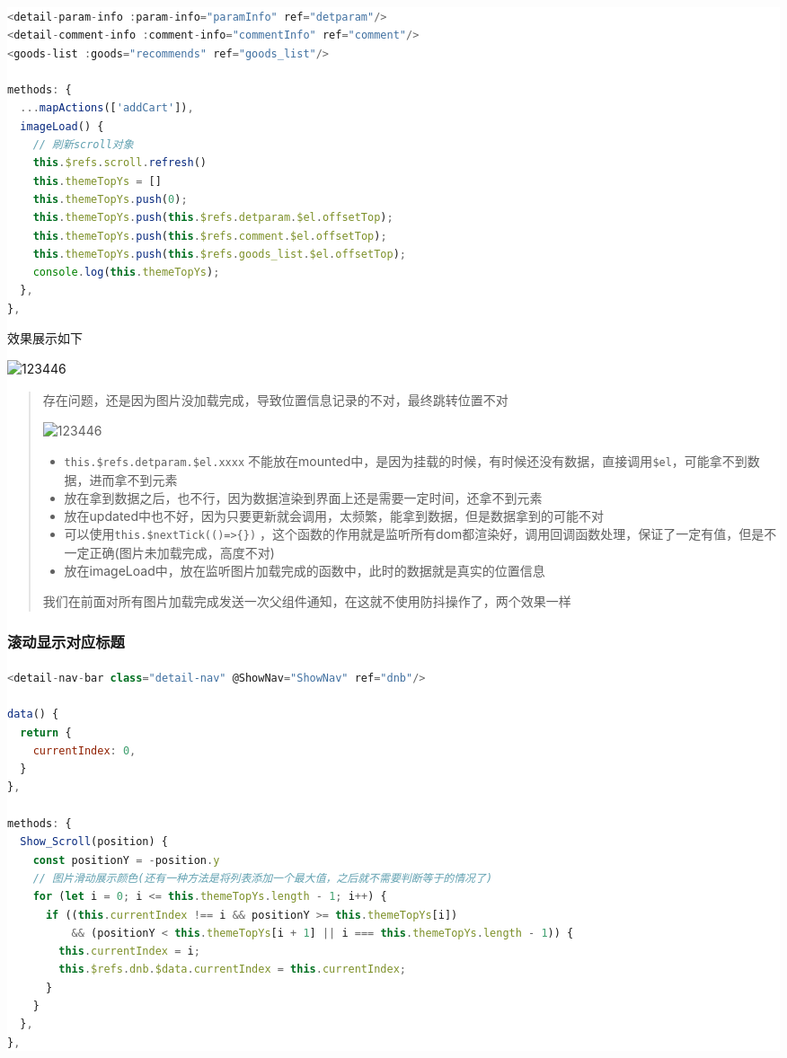 ```js
<detail-param-info :param-info="paramInfo" ref="detparam"/>
<detail-comment-info :comment-info="commentInfo" ref="comment"/>
<goods-list :goods="recommends" ref="goods_list"/>

methods: {
  ...mapActions(['addCart']),
  imageLoad() {
    // 刷新scroll对象
    this.$refs.scroll.refresh()
    this.themeTopYs = []
    this.themeTopYs.push(0);
    this.themeTopYs.push(this.$refs.detparam.$el.offsetTop);
    this.themeTopYs.push(this.$refs.comment.$el.offsetTop);
    this.themeTopYs.push(this.$refs.goods_list.$el.offsetTop);
    console.log(this.themeTopYs);
  },
},
```

效果展示如下

![123446](assets/123446-17301068329013.gif)

> 存在问题，还是因为图片没加载完成，导致位置信息记录的不对，最终跳转位置不对
>
> ![123446](assets/123446-17301070448504.gif)
>
> - `this.$refs.detparam.$el.xxxx` 不能放在mounted中，是因为挂载的时候，有时候还没有数据，直接调用`$el`，可能拿不到数据，进而拿不到元素
> - 放在拿到数据之后，也不行，因为数据渲染到界面上还是需要一定时间，还拿不到元素
> - 放在updated中也不好，因为只要更新就会调用，太频繁，能拿到数据，但是数据拿到的可能不对
> - 可以使用`this.$nextTick(()=>{})` ，这个函数的作用就是监听所有dom都渲染好，调用回调函数处理，保证了一定有值，但是不一定正确(图片未加载完成，高度不对)
> - 放在imageLoad中，放在监听图片加载完成的函数中，此时的数据就是真实的位置信息
>
> 我们在前面对所有图片加载完成发送一次父组件通知，在这就不使用防抖操作了，两个效果一样

### 滚动显示对应标题

```js
<detail-nav-bar class="detail-nav" @ShowNav="ShowNav" ref="dnb"/>

data() {
  return {
    currentIndex: 0,
  }
},

methods: {
  Show_Scroll(position) {
    const positionY = -position.y
    // 图片滑动展示颜色(还有一种方法是将列表添加一个最大值，之后就不需要判断等于的情况了)
    for (let i = 0; i <= this.themeTopYs.length - 1; i++) {
      if ((this.currentIndex !== i && positionY >= this.themeTopYs[i])
          && (positionY < this.themeTopYs[i + 1] || i === this.themeTopYs.length - 1)) {
        this.currentIndex = i;
        this.$refs.dnb.$data.currentIndex = this.currentIndex;
      }
    }
  },
},
```
